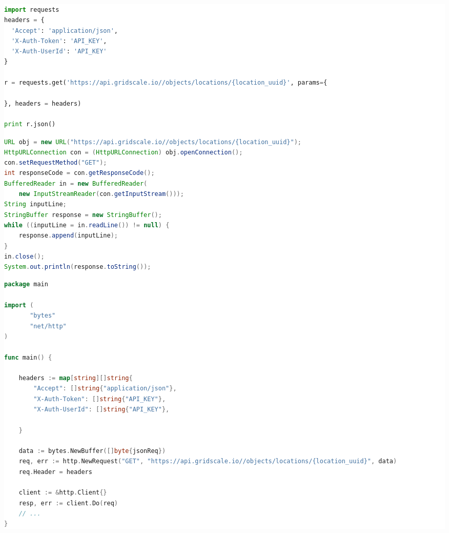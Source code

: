 ```python
import requests
headers = {
  'Accept': 'application/json',
  'X-Auth-Token': 'API_KEY',
  'X-Auth-UserId': 'API_KEY'
}

r = requests.get('https://api.gridscale.io//objects/locations/{location_uuid}', params={

}, headers = headers)

print r.json()

```

```java
URL obj = new URL("https://api.gridscale.io//objects/locations/{location_uuid}");
HttpURLConnection con = (HttpURLConnection) obj.openConnection();
con.setRequestMethod("GET");
int responseCode = con.getResponseCode();
BufferedReader in = new BufferedReader(
    new InputStreamReader(con.getInputStream()));
String inputLine;
StringBuffer response = new StringBuffer();
while ((inputLine = in.readLine()) != null) {
    response.append(inputLine);
}
in.close();
System.out.println(response.toString());

```

```go
package main

import (
       "bytes"
       "net/http"
)

func main() {

    headers := map[string][]string{
        "Accept": []string{"application/json"},
        "X-Auth-Token": []string{"API_KEY"},
        "X-Auth-UserId": []string{"API_KEY"},
        
    }

    data := bytes.NewBuffer([]byte{jsonReq})
    req, err := http.NewRequest("GET", "https://api.gridscale.io//objects/locations/{location_uuid}", data)
    req.Header = headers

    client := &http.Client{}
    resp, err := client.Do(req)
    // ...
}

```
